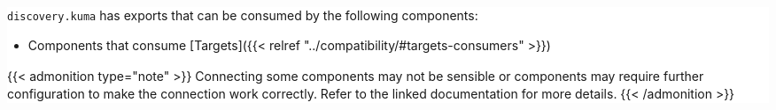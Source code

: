 `discovery.kuma` has exports that can be consumed by the following components:

- Components that consume [Targets]({{< relref "../compatibility/#targets-consumers" >}})

{{< admonition type="note" >}}
Connecting some components may not be sensible or components may require further configuration to make the connection work correctly.
Refer to the linked documentation for more details.
{{< /admonition >}}


